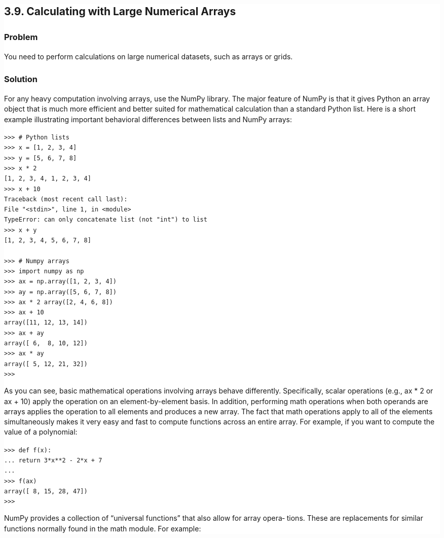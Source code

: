 ## 3.9.	Calculating with Large Numerical Arrays

### Problem
You need to perform calculations on large numerical datasets, such as arrays or grids.

### Solution
For any heavy computation involving arrays, use the NumPy library. The major feature of NumPy is that it gives Python an array object that is much more efficient and better suited for mathematical calculation than a standard Python list. Here is a short example illustrating important behavioral differences between lists and NumPy arrays:
```
>>> # Python lists
>>> x = [1, 2, 3, 4]
>>> y = [5, 6, 7, 8]
>>> x * 2
[1, 2, 3, 4, 1, 2, 3, 4]
>>> x + 10
Traceback (most recent call last):
File "<stdin>", line 1, in <module>
TypeError: can only concatenate list (not "int") to list
>>> x + y
[1, 2, 3, 4, 5, 6, 7, 8]

>>> # Numpy arrays
>>> import numpy as np
>>> ax = np.array([1, 2, 3, 4])
>>> ay = np.array([5, 6, 7, 8])
>>> ax * 2 array([2, 4, 6, 8])
>>> ax + 10
array([11, 12, 13, 14])
>>> ax + ay
array([ 6,  8, 10, 12])
>>> ax * ay
array([ 5, 12, 21, 32])
>>>
```

As you can see, basic mathematical operations involving arrays behave differently. Specifically, scalar operations (e.g., ax * 2 or ax + 10) apply the operation on an element-by-element basis. In addition, performing math operations when both operands are arrays applies the operation to all elements and produces a new array.
The fact that math operations apply to all of the elements simultaneously makes it very easy and fast to compute functions across an entire array. For example, if you want to compute the value of a polynomial:

```
>>> def f(x):
...	return 3*x**2 - 2*x + 7
...
>>> f(ax)
array([ 8, 15, 28, 47])
>>>

```
NumPy provides a collection of “universal functions” that also allow for array opera‐ tions. These are replacements for similar functions normally found in the math module. For example:
